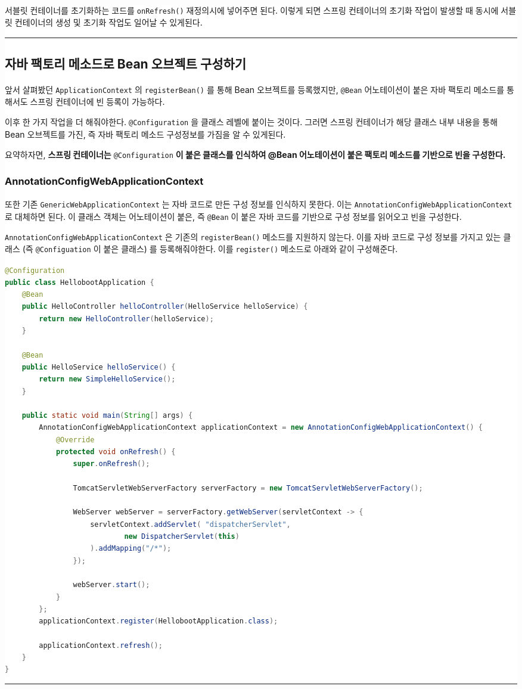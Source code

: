 서블릿 컨테이너를 초기화하는 코드를 `onRefresh()` 재정의시에 넣어주면 된다. 이렇게 되면 스프링 컨테이너의 초기화 작업이 발생할 때 동시에 서블릿 컨테이너의 생성 및 초기화 작업도 일어날 수 있게된다.

---

## 자바 팩토리 메소드로 Bean 오브젝트 구성하기

앞서 살펴봤던 `ApplicationContext` 의 `registerBean()` 를 통해 Bean 오브젝트를 등록했지만, `@Bean` 어노테이션이 붙은 자바 팩토리 메소드를 통해서도 스프링 컨테이너에 빈 등록이 가능하다.

이후 한 가지 작업을 더 해줘야한다. `@Configuration` 을 클래스 레벨에 붙이는 것이다. 그러면 스프링 컨테이너가 해당 클래스 내부 내용을 통해 Bean 오브젝트를 가진, 즉 자바 팩토리 메소드 구성정보를 가짐을 알 수 있게된다.

요약하자면, **스프링 컨테이너는** `@Configuration` **이 붙은 클래스를 인식하여 @Bean 어노테이션이 붙은 팩토리 메소드를 기반으로 빈을 구성한다.**

### AnnotationConfigWebApplicationContext

또한 기존 `GenericWebApplicationContext` 는 자바 코드로 만든 구성 정보를 인식하지 못한다. 이는 `AnnotationConfigWebApplicationContext` 로 대체하면 된다. 이 클래스 객체는 어노테이션이 붙은, 즉 `@Bean` 이 붙은 자바 코드를 기반으로 구성 정보를 읽어오고 빈을 구성한다.

`AnnotationConfigWebApplicationContext` 은 기존의 `registerBean()` 메소드를 지원하지 않는다. 이를 자바 코드로 구성 정보를 가지고 있는 클래스 (즉 `@Configuation` 이 붙은 클래스) 를 등록해줘야한다. 이를 `register()` 메소드로 아래와 같이 구성해준다.

```java
@Configuration
public class HellobootApplication {
	@Bean
	public HelloController helloController(HelloService helloService) {
		return new HelloController(helloService);
	}

	@Bean
	public HelloService helloService() {
		return new SimpleHelloService();
	}

	public static void main(String[] args) {
		AnnotationConfigWebApplicationContext applicationContext = new AnnotationConfigWebApplicationContext() {
			@Override
			protected void onRefresh() {
				super.onRefresh();

				TomcatServletWebServerFactory serverFactory = new TomcatServletWebServerFactory();

				WebServer webServer = serverFactory.getWebServer(servletContext -> {
					servletContext.addServlet( "dispatcherServlet",
							new DispatcherServlet(this)
					).addMapping("/*");
				});

				webServer.start();
			}
		};
		applicationContext.register(HellobootApplication.class);

		applicationContext.refresh();
	}
}

```

---